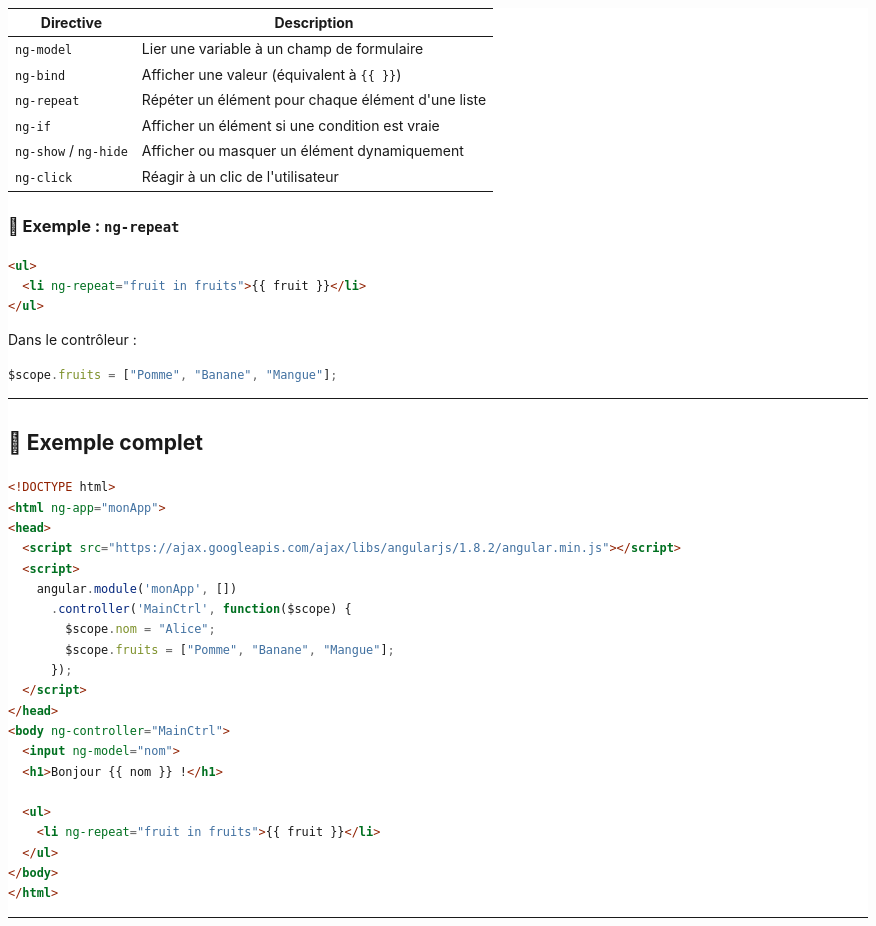 | Directive     | Description |
|---------------|-------------|
| `ng-model`    | Lier une variable à un champ de formulaire |
| `ng-bind`     | Afficher une valeur (équivalent à `{{ }}`) |
| `ng-repeat`   | Répéter un élément pour chaque élément d'une liste |
| `ng-if`       | Afficher un élément si une condition est vraie |
| `ng-show` / `ng-hide` | Afficher ou masquer un élément dynamiquement |
| `ng-click`    | Réagir à un clic de l'utilisateur |

### 🔹 Exemple : `ng-repeat`

```html
<ul>
  <li ng-repeat="fruit in fruits">{{ fruit }}</li>
</ul>
```

Dans le contrôleur :

```javascript
$scope.fruits = ["Pomme", "Banane", "Mangue"];
```

---

## 🔧 Exemple complet

```html
<!DOCTYPE html>
<html ng-app="monApp">
<head>
  <script src="https://ajax.googleapis.com/ajax/libs/angularjs/1.8.2/angular.min.js"></script>
  <script>
    angular.module('monApp', [])
      .controller('MainCtrl', function($scope) {
        $scope.nom = "Alice";
        $scope.fruits = ["Pomme", "Banane", "Mangue"];
      });
  </script>
</head>
<body ng-controller="MainCtrl">
  <input ng-model="nom">
  <h1>Bonjour {{ nom }} !</h1>

  <ul>
    <li ng-repeat="fruit in fruits">{{ fruit }}</li>
  </ul>
</body>
</html>
```

---